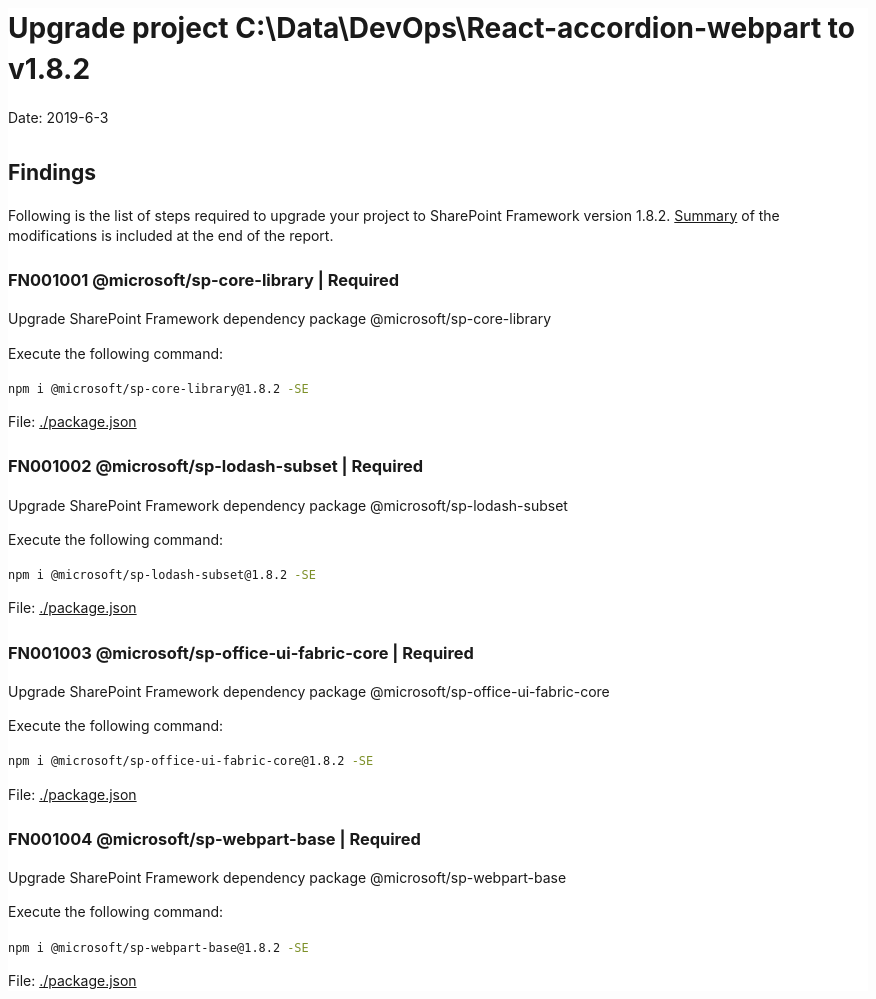 # Upgrade project C:\Data\DevOps\React-accordion-webpart to v1.8.2

Date: 2019-6-3

## Findings

Following is the list of steps required to upgrade your project to SharePoint Framework version 1.8.2. [Summary](#Summary) of the modifications is included at the end of the report.

### FN001001 @microsoft/sp-core-library | Required

Upgrade SharePoint Framework dependency package @microsoft/sp-core-library

Execute the following command:

```sh
npm i @microsoft/sp-core-library@1.8.2 -SE
```

File: [./package.json](./package.json)

### FN001002 @microsoft/sp-lodash-subset | Required

Upgrade SharePoint Framework dependency package @microsoft/sp-lodash-subset

Execute the following command:

```sh
npm i @microsoft/sp-lodash-subset@1.8.2 -SE
```

File: [./package.json](./package.json)

### FN001003 @microsoft/sp-office-ui-fabric-core | Required

Upgrade SharePoint Framework dependency package @microsoft/sp-office-ui-fabric-core

Execute the following command:

```sh
npm i @microsoft/sp-office-ui-fabric-core@1.8.2 -SE
```

File: [./package.json](./package.json)

### FN001004 @microsoft/sp-webpart-base | Required

Upgrade SharePoint Framework dependency package @microsoft/sp-webpart-base

Execute the following command:

```sh
npm i @microsoft/sp-webpart-base@1.8.2 -SE
```

File: [./package.json](./package.json)
